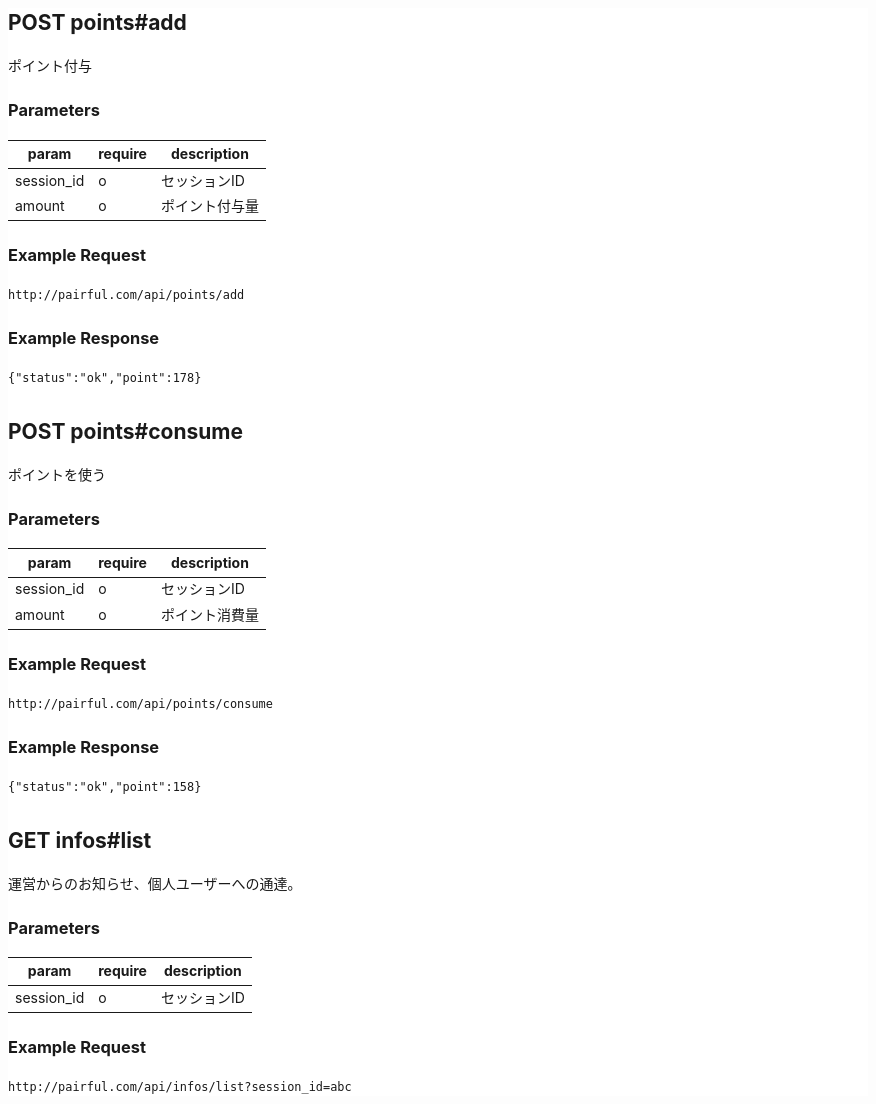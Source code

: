 ## POST points#add

ポイント付与

### Parameters

param | require | description
------|---------|------
session_id| o | セッションID
amount| o | ポイント付与量

### Example Request

    http://pairful.com/api/points/add

### Example Response
    
    {"status":"ok","point":178}

## POST points#consume

ポイントを使う

### Parameters

param | require | description
------|---------|------
session_id| o | セッションID
amount| o | ポイント消費量

### Example Request

    http://pairful.com/api/points/consume

### Example Response

    {"status":"ok","point":158}

## GET infos#list

運営からのお知らせ、個人ユーザーへの通達。

### Parameters

param | require | description
------|---------|------
session_id| o | セッションID

### Example Request

    http://pairful.com/api/infos/list?session_id=abc
